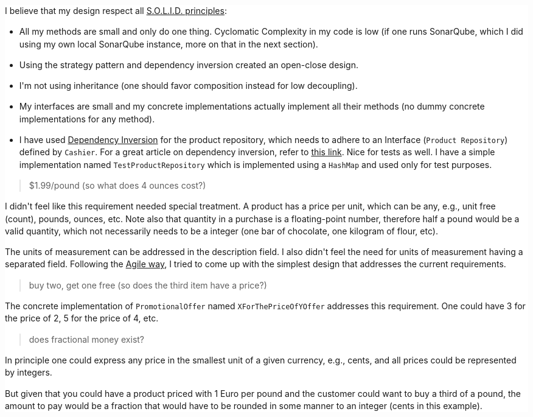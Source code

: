I believe that my design respect all [S.O.L.I.D. principles](https://en.wikipedia.org/wiki/SOLID_(object-oriented_design)):

* All my methods are small and only do one thing. Cyclomatic Complexity in my code is low (if one runs
SonarQube, which I did using my own local SonarQube instance, more on that in the next section).

* Using the strategy pattern and dependency inversion created an open-close design.

* I'm not using inheritance (one should favor composition instead for low decoupling).

* My interfaces are small and my concrete implementations actually implement all their methods (no dummy concrete
implementations for any method).

* I have used [Dependency Inversion](https://en.wikipedia.org/wiki/Dependency_inversion_principle) for the product 
repository, which needs to adhere to an Interface (`Product Repository`) defined by `Cashier`. For a great article on 
dependency inversion, refer to [this link](http://blog.cleancoder.com/uncle-bob/2016/01/04/ALittleArchitecture.html). Nice 
for tests as well. I have a simple implementation named `TestProductRepository` which is implemented using a `HashMap`
 and used only for test purposes.

>$1.99/pound (so what does 4 ounces cost?)

I didn't feel like this requirement needed special treatment. A product has a price per unit, which can be any, e.g., 
unit free (count), pounds, ounces, etc. Note also that quantity in a purchase is a floating-point number, therefore half
a pound would be a valid quantity, which not necessarily needs to be a integer (one bar of chocolate, one kilogram of
flour, etc).

The units of measurement can be addressed in the description field. I also didn't feel the need for units of measurement
having a separated field. Following the [Agile way](https://en.wikipedia.org/wiki/Agile_software_development), I tried 
to come up with the simplest design that addresses the current requirements.

>buy two, get one free (so does the third item have a price?)

The concrete implementation of `PromotionalOffer` named `XForThePriceOfYOffer` addresses this requirement.
One could have 3 for the price of 2, 5 for the price of 4, etc.

>does fractional money exist?

In principle one could express any price in the smallest unit of a given currency, e.g., cents, and all prices could be
represented by integers.

But given that you could have a product priced with 1 Euro per pound and the customer could want to buy a third of a 
pound, the amount to pay would be a fraction that would have to be rounded in some manner to an integer (cents in this 
example).
